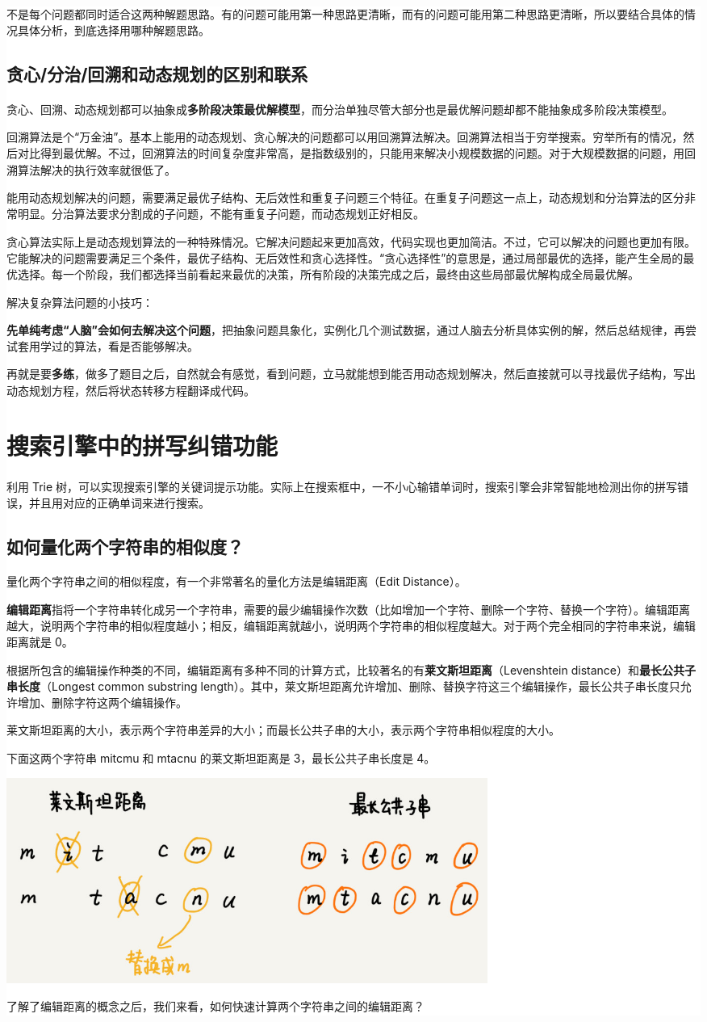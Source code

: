 不是每个问题都同时适合这两种解题思路。有的问题可能用第一种思路更清晰，而有的问题可能用第二种思路更清晰，所以要结合具体的情况具体分析，到底选择用哪种解题思路。

## 贪心/分治/回溯和动态规划的区别和联系

贪心、回溯、动态规划都可以抽象成**多阶段决策最优解模型**，而分治单独尽管大部分也是最优解问题却都不能抽象成多阶段决策模型。

回溯算法是个“万金油”。基本上能用的动态规划、贪心解决的问题都可以用回溯算法解决。回溯算法相当于穷举搜索。穷举所有的情况，然后对比得到最优解。不过，回溯算法的时间复杂度非常高，是指数级别的，只能用来解决小规模数据的问题。对于大规模数据的问题，用回溯算法解决的执行效率就很低了。

能用动态规划解决的问题，需要满足最优子结构、无后效性和重复子问题三个特征。在重复子问题这一点上，动态规划和分治算法的区分非常明显。分治算法要求分割成的子问题，不能有重复子问题，而动态规划正好相反。

贪心算法实际上是动态规划算法的一种特殊情况。它解决问题起来更加高效，代码实现也更加简洁。不过，它可以解决的问题也更加有限。它能解决的问题需要满足三个条件，最优子结构、无后效性和贪心选择性。“贪心选择性”的意思是，通过局部最优的选择，能产生全局的最优选择。每一个阶段，我们都选择当前看起来最优的决策，所有阶段的决策完成之后，最终由这些局部最优解构成全局最优解。

解决复杂算法问题的小技巧：

**先单纯考虑“人脑”会如何去解决这个问题**，把抽象问题具象化，实例化几个测试数据，通过人脑去分析具体实例的解，然后总结规律，再尝试套用学过的算法，看是否能够解决。

再就是要**多练**，做多了题目之后，自然就会有感觉，看到问题，立马就能想到能否用动态规划解决，然后直接就可以寻找最优子结构，写出动态规划方程，然后将状态转移方程翻译成代码。



# 搜索引擎中的拼写纠错功能

利用 Trie 树，可以实现搜索引擎的关键词提示功能。实际上在搜索框中，一不小心输错单词时，搜索引擎会非常智能地检测出你的拼写错误，并且用对应的正确单词来进行搜索。

## 如何量化两个字符串的相似度？

量化两个字符串之间的相似程度，有一个非常著名的量化方法是编辑距离（Edit Distance）。

**编辑距离**指将一个字符串转化成另一个字符串，需要的最少编辑操作次数（比如增加一个字符、删除一个字符、替换一个字符）。编辑距离越大，说明两个字符串的相似程度越小；相反，编辑距离就越小，说明两个字符串的相似程度越大。对于两个完全相同的字符串来说，编辑距离就是 0。

根据所包含的编辑操作种类的不同，编辑距离有多种不同的计算方式，比较著名的有**莱文斯坦距离**（Levenshtein distance）和**最长公共子串长度**（Longest common substring length）。其中，莱文斯坦距离允许增加、删除、替换字符这三个编辑操作，最长公共子串长度只允许增加、删除字符这两个编辑操作。

莱文斯坦距离的大小，表示两个字符串差异的大小；而最长公共子串的大小，表示两个字符串相似程度的大小。

下面这两个字符串 mitcmu 和 mtacnu 的莱文斯坦距离是 3，最长公共子串长度是 4。

![1570504739176](imgs/2/1570504739176.png)

了解了编辑距离的概念之后，我们来看，如何快速计算两个字符串之间的编辑距离？
